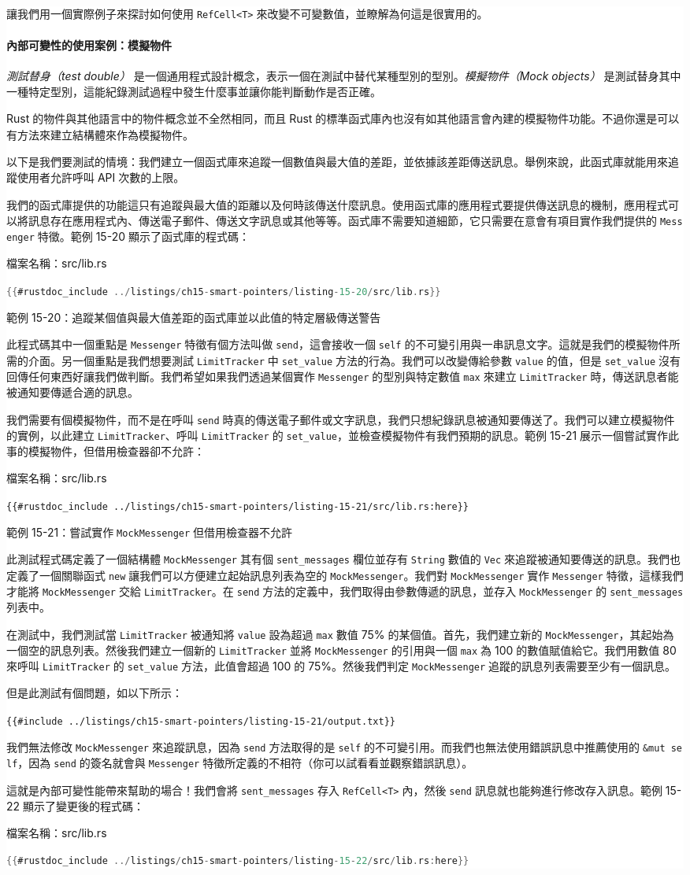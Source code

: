 讓我們用一個實際例子來探討如何使用 `RefCell<T>` 來改變不可變數值，並瞭解為何這是很實用的。

#### 內部可變性的使用案例：模擬物件

*測試替身（test double）* 是一個通用程式設計概念，表示一個在測試中替代某種型別的型別。*模擬物件（Mock objects）* 是測試替身其中一種特定型別，這能紀錄測試過程中發生什麼事並讓你能判斷動作是否正確。

Rust 的物件與其他語言中的物件概念並不全然相同，而且 Rust 的標準函式庫內也沒有如其他語言會內建的模擬物件功能。不過你還是可以有方法來建立結構體來作為模擬物件。

以下是我們要測試的情境：我們建立一個函式庫來追蹤一個數值與最大值的差距，並依據該差距傳送訊息。舉例來說，此函式庫就能用來追蹤使用者允許呼叫 API 次數的上限。

我們的函式庫提供的功能這只有追蹤與最大值的距離以及何時該傳送什麼訊息。使用函式庫的應用程式要提供傳送訊息的機制，應用程式可以將訊息存在應用程式內、傳送電子郵件、傳送文字訊息或其他等等。函式庫不需要知道細節，它只需要在意會有項目實作我們提供的 `Messenger` 特徵。範例 15-20 顯示了函式庫的程式碼：

<span class="filename">檔案名稱：src/lib.rs</span>

```rust
{{#rustdoc_include ../listings/ch15-smart-pointers/listing-15-20/src/lib.rs}}
```

<span class="caption">範例 15-20：追蹤某個值與最大值差距的函式庫並以此值的特定層級傳送警告</span>

此程式碼其中一個重點是 `Messenger` 特徵有個方法叫做 `send`，這會接收一個 `self` 的不可變引用與一串訊息文字。這就是我們的模擬物件所需的介面。另一個重點是我們想要測試 `LimitTracker` 中 `set_value` 方法的行為。我們可以改變傳給參數 `value` 的值，但是 `set_value` 沒有回傳任何東西好讓我們做判斷。我們希望如果我們透過某個實作 `Messenger` 的型別與特定數值 `max` 來建立 `LimitTracker` 時，傳送訊息者能被通知要傳遞合適的訊息。

我們需要有個模擬物件，而不是在呼叫 `send` 時真的傳送電子郵件或文字訊息，我們只想紀錄訊息被通知要傳送了。我們可以建立模擬物件的實例，以此建立 `LimitTracker`、呼叫 `LimitTracker` 的 `set_value`，並檢查模擬物件有我們預期的訊息。範例 15-21 展示一個嘗試實作此事的模擬物件，但借用檢查器卻不允許：

<span class="filename">檔案名稱：src/lib.rs</span>

```rust,ignore,does_not_compile
{{#rustdoc_include ../listings/ch15-smart-pointers/listing-15-21/src/lib.rs:here}}
```

<span class="caption">範例 15-21：嘗試實作 `MockMessenger` 但借用檢查器不允許</span>

此測試程式碼定義了一個結構體 `MockMessenger` 其有個 `sent_messages` 欄位並存有 `String` 數值的 `Vec` 來追蹤被通知要傳送的訊息。我們也定義了一個關聯函式 `new` 讓我們可以方便建立起始訊息列表為空的 `MockMessenger`。我們對 `MockMessenger` 實作 `Messenger` 特徵，這樣我們才能將 `MockMessenger` 交給 `LimitTracker`。在 `send` 方法的定義中，我們取得由參數傳遞的訊息，並存入 `MockMessenger` 的 `sent_messages` 列表中。

在測試中，我們測試當 `LimitTracker` 被通知將 `value` 設為超過 `max` 數值 75% 的某個值。首先，我們建立新的 `MockMessenger`，其起始為一個空的訊息列表。然後我們建立一個新的 `LimitTracker` 並將 `MockMessenger` 的引用與一個 `max` 為 100 的數值賦值給它。我們用數值 80 來呼叫 `LimitTracker` 的 `set_value` 方法，此值會超過 100 的 75%。然後我們判定 `MockMessenger` 追蹤的訊息列表需要至少有一個訊息。

但是此測試有個問題，如以下所示：

```text
{{#include ../listings/ch15-smart-pointers/listing-15-21/output.txt}}
```

我們無法修改 `MockMessenger` 來追蹤訊息，因為 `send` 方法取得的是 `self` 的不可變引用。而我們也無法使用錯誤訊息中推薦使用的 `&mut self`，因為 `send` 的簽名就會與 `Messenger` 特徵所定義的不相符（你可以試看看並觀察錯誤訊息）。

這就是內部可變性能帶來幫助的場合！我們會將 `sent_messages` 存入 `RefCell<T>` 內，然後 `send` 訊息就也能夠進行修改存入訊息。範例 15-22 顯示了變更後的程式碼：

<span class="filename">檔案名稱：src/lib.rs</span>

```rust
{{#rustdoc_include ../listings/ch15-smart-pointers/listing-15-22/src/lib.rs:here}}
```
